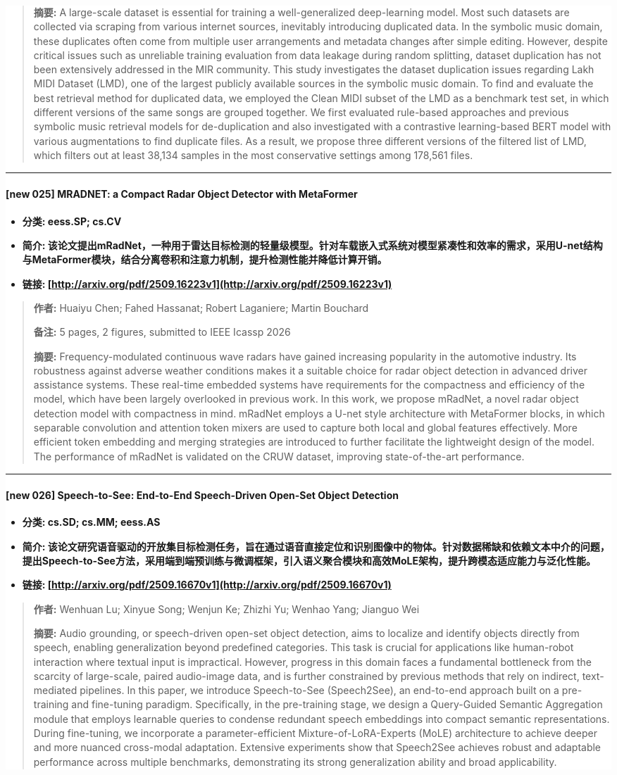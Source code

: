 > **摘要:** A large-scale dataset is essential for training a well-generalized deep-learning model. Most such datasets are collected via scraping from various internet sources, inevitably introducing duplicated data. In the symbolic music domain, these duplicates often come from multiple user arrangements and metadata changes after simple editing. However, despite critical issues such as unreliable training evaluation from data leakage during random splitting, dataset duplication has not been extensively addressed in the MIR community. This study investigates the dataset duplication issues regarding Lakh MIDI Dataset (LMD), one of the largest publicly available sources in the symbolic music domain. To find and evaluate the best retrieval method for duplicated data, we employed the Clean MIDI subset of the LMD as a benchmark test set, in which different versions of the same songs are grouped together. We first evaluated rule-based approaches and previous symbolic music retrieval models for de-duplication and also investigated with a contrastive learning-based BERT model with various augmentations to find duplicate files. As a result, we propose three different versions of the filtered list of LMD, which filters out at least 38,134 samples in the most conservative settings among 178,561 files.
>
---
#### [new 025] MRADNET: a Compact Radar Object Detector with MetaFormer
- **分类: eess.SP; cs.CV**

- **简介: 该论文提出mRadNet，一种用于雷达目标检测的轻量级模型。针对车载嵌入式系统对模型紧凑性和效率的需求，采用U-net结构与MetaFormer模块，结合分离卷积和注意力机制，提升检测性能并降低计算开销。**

- **链接: [http://arxiv.org/pdf/2509.16223v1](http://arxiv.org/pdf/2509.16223v1)**

> **作者:** Huaiyu Chen; Fahed Hassanat; Robert Laganiere; Martin Bouchard
>
> **备注:** 5 pages, 2 figures, submitted to IEEE Icassp 2026
>
> **摘要:** Frequency-modulated continuous wave radars have gained increasing popularity in the automotive industry. Its robustness against adverse weather conditions makes it a suitable choice for radar object detection in advanced driver assistance systems. These real-time embedded systems have requirements for the compactness and efficiency of the model, which have been largely overlooked in previous work. In this work, we propose mRadNet, a novel radar object detection model with compactness in mind. mRadNet employs a U-net style architecture with MetaFormer blocks, in which separable convolution and attention token mixers are used to capture both local and global features effectively. More efficient token embedding and merging strategies are introduced to further facilitate the lightweight design of the model. The performance of mRadNet is validated on the CRUW dataset, improving state-of-the-art performance.
>
---
#### [new 026] Speech-to-See: End-to-End Speech-Driven Open-Set Object Detection
- **分类: cs.SD; cs.MM; eess.AS**

- **简介: 该论文研究语音驱动的开放集目标检测任务，旨在通过语音直接定位和识别图像中的物体。针对数据稀缺和依赖文本中介的问题，提出Speech-to-See方法，采用端到端预训练与微调框架，引入语义聚合模块和高效MoLE架构，提升跨模态适应能力与泛化性能。**

- **链接: [http://arxiv.org/pdf/2509.16670v1](http://arxiv.org/pdf/2509.16670v1)**

> **作者:** Wenhuan Lu; Xinyue Song; Wenjun Ke; Zhizhi Yu; Wenhao Yang; Jianguo Wei
>
> **摘要:** Audio grounding, or speech-driven open-set object detection, aims to localize and identify objects directly from speech, enabling generalization beyond predefined categories. This task is crucial for applications like human-robot interaction where textual input is impractical. However, progress in this domain faces a fundamental bottleneck from the scarcity of large-scale, paired audio-image data, and is further constrained by previous methods that rely on indirect, text-mediated pipelines. In this paper, we introduce Speech-to-See (Speech2See), an end-to-end approach built on a pre-training and fine-tuning paradigm. Specifically, in the pre-training stage, we design a Query-Guided Semantic Aggregation module that employs learnable queries to condense redundant speech embeddings into compact semantic representations. During fine-tuning, we incorporate a parameter-efficient Mixture-of-LoRA-Experts (MoLE) architecture to achieve deeper and more nuanced cross-modal adaptation. Extensive experiments show that Speech2See achieves robust and adaptable performance across multiple benchmarks, demonstrating its strong generalization ability and broad applicability.
>